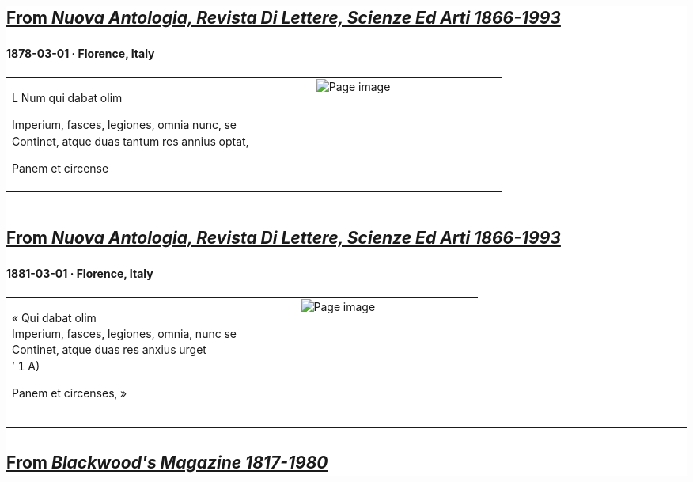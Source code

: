
## [From _Nuova Antologia, Revista Di Lettere, Scienze Ed Arti 1866-1993_](https://archive.org/details/sim_nuova-antologia-revista-di-lettere-scienze-ed-arti_march-1-april-15-1878_38/page/n458/mode/1up?view=theater)

#### 1878-03-01 &middot; [Florence, Italy](http://dbpedia.org/resource/Florence)

<table style="width: 100%;"><tr><td style="width: 50%">

  
  
L Num qui dabat olim  
  
Imperium, fasces, legiones, omnia nunc, se  
Continet, atque duas tantum res annius optat,  
  
Panem et circense
</td><td style="width: 50%; max-height: 75%; margin: auto; display: block;">
<img alt="Page image" src="https://iiif.archive.org/image/iiif/2/sim_nuova-antologia-revista-di-lettere-scienze-ed-arti_march-1-april-15-1878_38%2Fsim_nuova-antologia-revista-di-lettere-scienze-ed-arti_march-1-april-15-1878_38_jp2.zip%2Fsim_nuova-antologia-revista-di-lettere-scienze-ed-arti_march-1-april-15-1878_38_jp2%2Fsim_nuova-antologia-revista-di-lettere-scienze-ed-arti_march-1-april-15-1878_38_0458.jp2/pct:17.424242424242426,76.19936034115139,42.97138047138047,3.8113006396588487/600,/0/default.jpg"/>
</td>
</tr></table>

---

## [From _Nuova Antologia, Revista Di Lettere, Scienze Ed Arti 1866-1993_](https://archive.org/details/sim_nuova-antologia-revista-di-lettere-scienze-ed-arti_march-1-april-15-1881_56/page/n657/mode/1up?view=theater)

#### 1881-03-01 &middot; [Florence, Italy](http://dbpedia.org/resource/Florence)

<table style="width: 100%;"><tr><td style="width: 50%">

  
« Qui dabat olim  
Imperium, fasces, legiones, omnia, nunc se  
Continet, atque duas res anxius urget  
’ 1 A)  
  
Panem et circenses, »
</td><td style="width: 50%; max-height: 75%; margin: auto; display: block;">
<img alt="Page image" src="https://iiif.archive.org/image/iiif/2/sim_nuova-antologia-revista-di-lettere-scienze-ed-arti_march-1-april-15-1881_56%2Fsim_nuova-antologia-revista-di-lettere-scienze-ed-arti_march-1-april-15-1881_56_jp2.zip%2Fsim_nuova-antologia-revista-di-lettere-scienze-ed-arti_march-1-april-15-1881_56_jp2%2Fsim_nuova-antologia-revista-di-lettere-scienze-ed-arti_march-1-april-15-1881_56_0657.jp2/pct:38.10553633217993,31.73283261802575,33.73702422145329,5.257510729613734/600,/0/default.jpg"/>
</td>
</tr></table>

---

## [From _Blackwood's Magazine 1817-1980_](https://archive.org/details/sim_blackwoods-magazine_1883-12_134_818/page/n60/mode/1up?view=theater)
